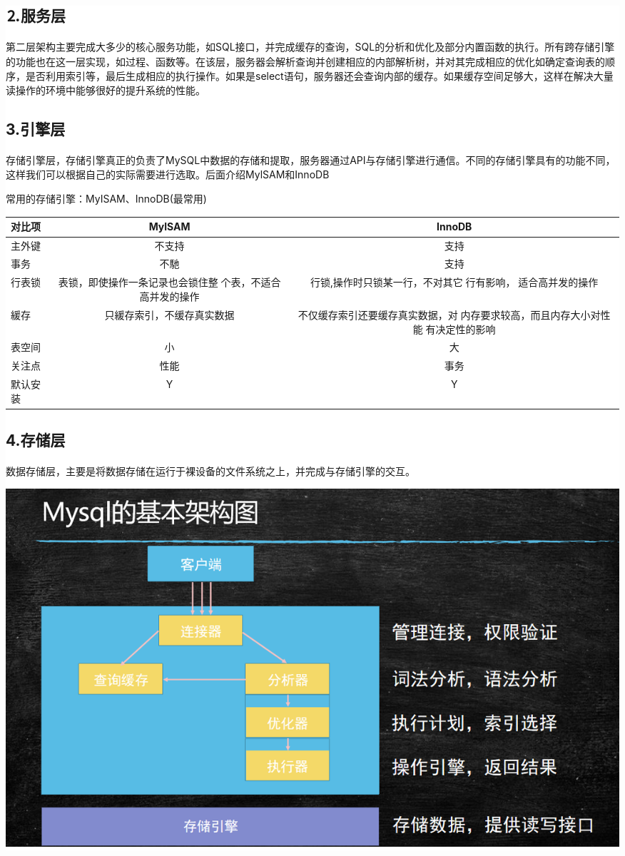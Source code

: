## ⒉服务层

​	第二层架构主要完成大多少的核心服务功能，如SQL接口，并完成缓存的查询，SQL的分析和优化及部分内置函数的执行。所有跨存储引擎的功能也在这一层实现，如过程、函数等。在该层，服务器会解析查询并创建相应的内部解析树，并对其完成相应的优化如确定查询表的顺序，是否利用索引等，最后生成相应的执行操作。如果是select语句，服务器还会查询内部的缓存。如果缓存空间足够大，这样在解决大量读操作的环境中能够很好的提升系统的性能。

## 3.引擎层

​	存储引擎层，存储引擎真正的负责了MySQL中数据的存储和提取，服务器通过API与存储引擎进行通信。不同的存储引擎具有的功能不同，这样我们可以根据自己的实际需要进行选取。后面介绍MylSAM和InnoDB

常用的存储引擎：MyISAM、InnoDB(最常用)

| 对比项   |                          MylSAM                           |                            InnoDB                            |
| :------- | :-------------------------------------------------------: | :----------------------------------------------------------: |
| 主外键   |                          不支持                           |                             支持                             |
| 事务     |                           不馳                            |                             支持                             |
| 行表锁   | 表锁，即使操作一条记录也会锁住整 个表，不适合高并发的操作 | 行锁,操作时只锁某一行，不对其它 行有影响， 适合高并发的操作  |
| 緩存     |                只緩存索引，不缓存真实数据                 | 不仅缓存索引还要缓存真实数据，对 内存要求较高，而且内存大小对性能 有决定性的影响 |
| 表空间   |                            小                             |                              大                              |
| 关注点   |                           性能                            |                             事务                             |
| 默认安装 |                             Y                             |                              Y                               |

## 4.存储层

​	数据存储层，主要是将数据存储在运行于裸设备的文件系统之上，并完成与存储引擎的交互。

![](MySQL_Super/image-20220816181915861.png)
